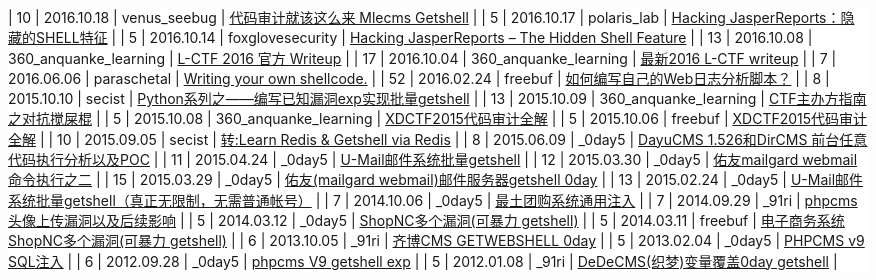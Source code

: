 | 10 | 2016.10.18 | venus_seebug | [代码审计就该这么来  Mlecms Getshell](https://paper.seebug.org/79/) |
| 5 | 2016.10.17 | polaris_lab | [Hacking JasperReports：隐藏的SHELL特征](http://polaris-lab.com/index.php/archives/50/) |
| 5 | 2016.10.14 | foxglovesecurity | [Hacking JasperReports – The Hidden Shell Feature](https://foxglovesecurity.com/2016/10/14/hacking-jasperreports-the-hidden-shell-feature/) |
| 13 | 2016.10.08 | 360_anquanke_learning | [L-CTF 2016 官方 Writeup](https://www.anquanke.com/post/id/84679/) |
| 17 | 2016.10.04 | 360_anquanke_learning | [最新2016 L-CTF writeup](https://www.anquanke.com/post/id/84669/) |
| 7 | 2016.06.06 | paraschetal | [Writing your own shellcode.](https://paraschetal.in/writing-your-own-shellcode) |
| 52 | 2016.02.24 | freebuf | [如何编写自己的Web日志分析脚本？](http://www.freebuf.com/articles/web/96675.html) |
| 8 | 2015.10.10 | secist | [Python系列之——编写已知漏洞exp实现批量getshell](http://www.secist.com/archives/1152.html) |
| 13 | 2015.10.09 | 360_anquanke_learning | [CTF主办方指南之对抗搅屎棍](https://www.anquanke.com/post/id/82672/) |
| 5 | 2015.10.08 | 360_anquanke_learning | [XDCTF2015代码审计全解](https://www.anquanke.com/post/id/82656/) |
| 5 | 2015.10.06 | freebuf | [XDCTF2015代码审计全解](http://www.freebuf.com/articles/web/80528.html) |
| 10 | 2015.09.05 | secist | [转:Learn Redis & Getshell via Redis](http://www.secist.com/archives/837.html) |
| 8 | 2015.06.09 | _0day5 | [DayuCMS 1.526和DirCMS 前台任意代码执行分析以及POC](http://0day5.com/archives/3223/) |
| 11 | 2015.04.24 | _0day5 | [U-Mail邮件系统批量getshell](http://0day5.com/archives/3150/) |
| 12 | 2015.03.30 | _0day5 | [佑友mailgard webmail命令执行之二](http://0day5.com/archives/3050/) |
| 15 | 2015.03.29 | _0day5 | [佑友(mailgard webmail)邮件服务器getshell 0day](http://0day5.com/archives/3042/) |
| 13 | 2015.02.24 | _0day5 | [U-Mail邮件系统批量getshell（真正无限制，无需普通帐号）](http://0day5.com/archives/2959/) |
| 7 | 2014.10.06 | _0day5 | [最土团购系统通用注入](http://0day5.com/archives/2245/) |
| 7 | 2014.09.29 | _91ri | [phpcms头像上传漏洞以及后续影响](http://www.91ri.org/10907.html) |
| 5 | 2014.03.12 | _0day5 | [ShopNC多个漏洞(可暴力 getshell)](http://0day5.com/archives/1382/) |
| 5 | 2014.03.11 | freebuf | [电子商务系统ShopNC多个漏洞(可暴力 getshell)](http://www.freebuf.com/vuls/28130.html) |
| 6 | 2013.10.05 | _91ri | [齐博CMS GETWEBSHELL 0day](http://www.91ri.org/7392.html) |
| 5 | 2013.02.04 | _0day5 | [PHPCMS v9 SQL注入](http://0day5.com/archives/361/) |
| 6 | 2012.09.28 | _0day5 | [phpcms V9 getshell exp](http://0day5.com/archives/224/) |
| 5 | 2012.01.08 | _91ri | [DeDeCMS(织梦)变量覆盖0day getshell](http://www.91ri.org/2729.html) |

